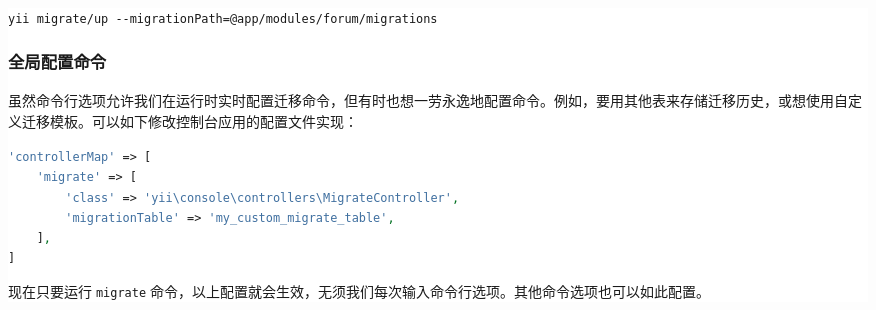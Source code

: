 ```
yii migrate/up --migrationPath=@app/modules/forum/migrations
```


### 全局配置命令

虽然命令行选项允许我们在运行时实时配置迁移命令，但有时也想一劳永逸地配置命令。例如，要用其他表来存储迁移历史，或想使用自定义迁移模板。可以如下修改控制台应用的配置文件实现：

```php
'controllerMap' => [
    'migrate' => [
        'class' => 'yii\console\controllers\MigrateController',
        'migrationTable' => 'my_custom_migrate_table',
    ],
]
```

现在只要运行 `migrate` 命令，以上配置就会生效，无须我们每次输入命令行选项。其他命令选项也可以如此配置。
